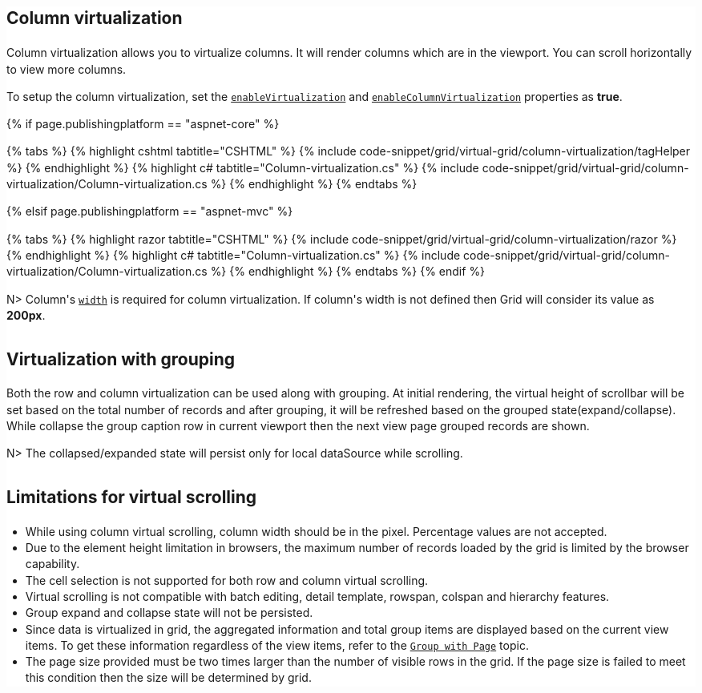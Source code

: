 

## Column virtualization

Column virtualization allows you to virtualize columns. It will render columns which are in the viewport. You can scroll horizontally to view more columns.

To setup the column virtualization, set the [`enableVirtualization`](https://help.syncfusion.com/cr/aspnetcore-js2/Syncfusion.EJ2.Grids.Grid.html#Syncfusion_EJ2_Grids_Grid_EnableVirtualization) and [`enableColumnVirtualization`](https://help.syncfusion.com/cr/aspnetcore-js2/Syncfusion.EJ2.Grids.Grid.html#Syncfusion_EJ2_Grids_Grid_EnableColumnVirtualization) properties as **true**.

{% if page.publishingplatform == "aspnet-core" %}

{% tabs %}
{% highlight cshtml tabtitle="CSHTML" %}
{% include code-snippet/grid/virtual-grid/column-virtualization/tagHelper %}
{% endhighlight %}
{% highlight c# tabtitle="Column-virtualization.cs" %}
{% include code-snippet/grid/virtual-grid/column-virtualization/Column-virtualization.cs %}
{% endhighlight %}
{% endtabs %}

{% elsif page.publishingplatform == "aspnet-mvc" %}

{% tabs %}
{% highlight razor tabtitle="CSHTML" %}
{% include code-snippet/grid/virtual-grid/column-virtualization/razor %}
{% endhighlight %}
{% highlight c# tabtitle="Column-virtualization.cs" %}
{% include code-snippet/grid/virtual-grid/column-virtualization/Column-virtualization.cs %}
{% endhighlight %}
{% endtabs %}
{% endif %}



N> Column's [`width`](https://help.syncfusion.com/cr/aspnetcore-js2/Syncfusion.EJ2.Grids.GridColumn.html#Syncfusion_EJ2_Grids_GridColumn_Width) is required for column virtualization. If column's width is not defined then Grid will consider its value as **200px**.

## Virtualization with grouping

Both the row and column virtualization can be used along with grouping. At initial rendering, the virtual height of scrollbar will be set based on the total number of records and after grouping, it will be refreshed based on the grouped state(expand/collapse). While collapse the group caption row in current viewport then the next view page grouped records are shown.

N> The collapsed/expanded state will persist only for local dataSource while scrolling.

## Limitations for virtual scrolling

* While using column virtual scrolling, column width should be in the pixel. Percentage values are not accepted.
* Due to the element height limitation in browsers, the maximum number of records loaded by the grid is limited by the browser capability.
* The cell selection is not supported for both row and column virtual scrolling.
* Virtual scrolling is not compatible with batch editing, detail template, rowspan, colspan and hierarchy features.
* Group expand and collapse state will not be persisted.
* Since data is virtualized in grid, the aggregated information and total group items are displayed based on the current view items. To get these information regardless of the view items, refer to the [`Group with Page`](./grouping/#group-with-paging) topic.
* The page size provided must be two times larger than the number of visible rows in the grid. If the page size is failed to meet this condition then the size will be determined by grid.